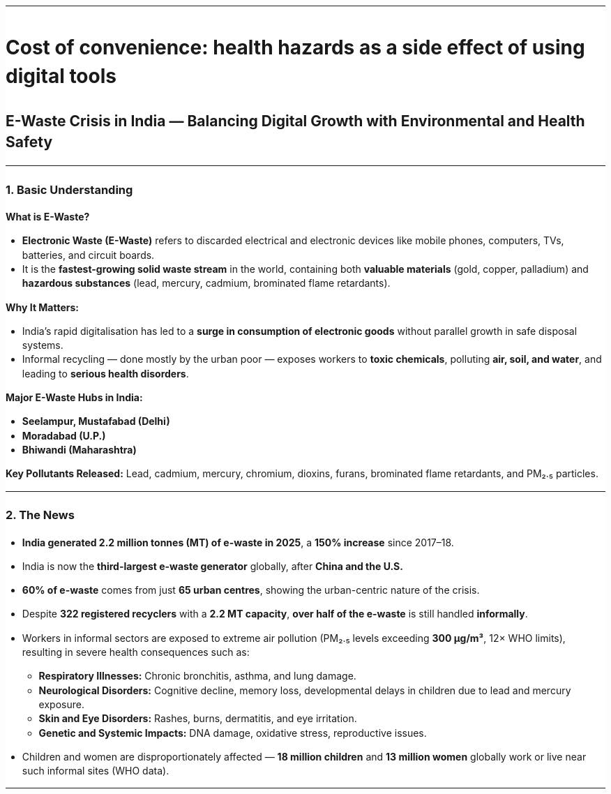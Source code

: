 
---

# Cost of convenience: health hazards as a side effect of using digital tools
## **E-Waste Crisis in India — Balancing Digital Growth with Environmental and Health Safety**

---

### **1. Basic Understanding**

**What is E-Waste?**

* **Electronic Waste (E-Waste)** refers to discarded electrical and electronic devices like mobile phones, computers, TVs, batteries, and circuit boards.
* It is the **fastest-growing solid waste stream** in the world, containing both **valuable materials** (gold, copper, palladium) and **hazardous substances** (lead, mercury, cadmium, brominated flame retardants).

**Why It Matters:**

* India’s rapid digitalisation has led to a **surge in consumption of electronic goods** without parallel growth in safe disposal systems.
* Informal recycling — done mostly by the urban poor — exposes workers to **toxic chemicals**, polluting **air, soil, and water**, and leading to **serious health disorders**.

**Major E-Waste Hubs in India:**

* **Seelampur, Mustafabad (Delhi)**
* **Moradabad (U.P.)**
* **Bhiwandi (Maharashtra)**

**Key Pollutants Released:**
Lead, cadmium, mercury, chromium, dioxins, furans, brominated flame retardants, and PM₂.₅ particles.

---

### **2. The News**

* **India generated 2.2 million tonnes (MT) of e-waste in 2025**, a **150% increase** since 2017–18.
* India is now the **third-largest e-waste generator** globally, after **China and the U.S.**
* **60% of e-waste** comes from just **65 urban centres**, showing the urban-centric nature of the crisis.
* Despite **322 registered recyclers** with a **2.2 MT capacity**, **over half of the e-waste** is still handled **informally**.
* Workers in informal sectors are exposed to extreme air pollution (PM₂.₅ levels exceeding **300 µg/m³**, 12× WHO limits), resulting in severe health consequences such as:

  * **Respiratory Illnesses:** Chronic bronchitis, asthma, and lung damage.
  * **Neurological Disorders:** Cognitive decline, memory loss, developmental delays in children due to lead and mercury exposure.
  * **Skin and Eye Disorders:** Rashes, burns, dermatitis, and eye irritation.
  * **Genetic and Systemic Impacts:** DNA damage, oxidative stress, reproductive issues.
* Children and women are disproportionately affected — **18 million children** and **13 million women** globally work or live near such informal sites (WHO data).

---